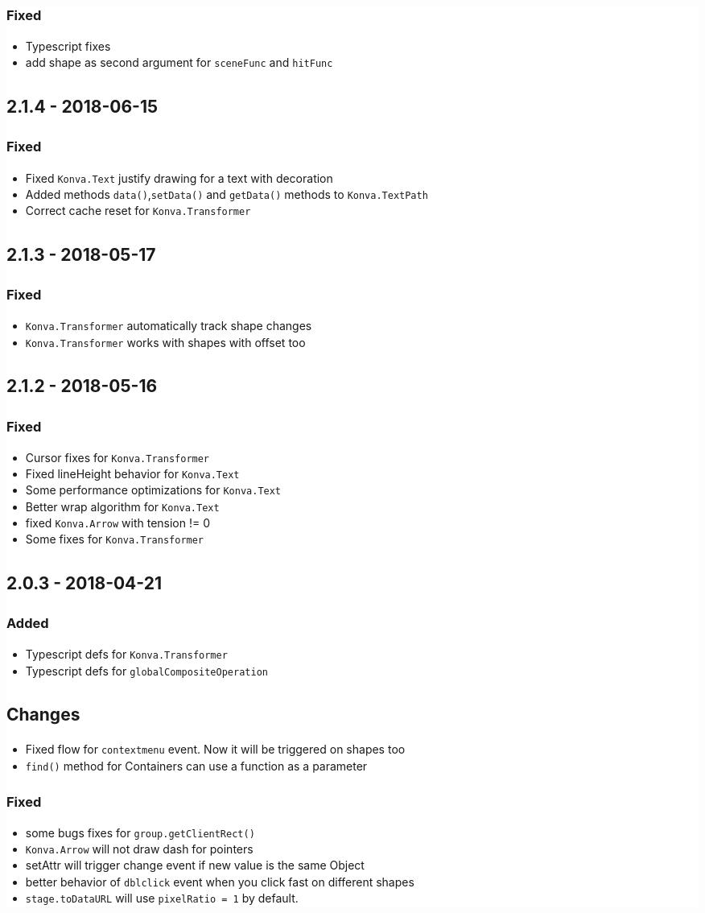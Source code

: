 ### Fixed

* Typescript fixes
* add shape as second argument for `sceneFunc` and `hitFunc`

## 2.1.4  - 2018-06-15

### Fixed

* Fixed `Konva.Text` justify drawing for a text with decoration
* Added methods `data()`,`setData()`  and `getData()` methods to `Konva.TextPath`
* Correct cache reset for `Konva.Transformer`

## 2.1.3  - 2018-05-17

### Fixed

* `Konva.Transformer` automatically track shape changes
* `Konva.Transformer` works with shapes with offset too

## 2.1.2  - 2018-05-16

### Fixed

* Cursor fixes for `Konva.Transformer`
* Fixed lineHeight behavior for `Konva.Text`
* Some performance optimizations for `Konva.Text`
* Better wrap algorithm for `Konva.Text`
* fixed `Konva.Arrow` with tension != 0
* Some fixes for `Konva.Transformer`

## 2.0.3  - 2018-04-21

### Added

* Typescript defs for `Konva.Transformer`
* Typescript defs for `globalCompositeOperation`

## Changes

* Fixed flow for `contextmenu` event. Now it will be triggered on shapes too
* `find()` method for Containers can use a function as a parameter

### Fixed

* some bugs fixes for `group.getClientRect()`
* `Konva.Arrow` will not draw dash for pointers
* setAttr will trigger change event if new value is the same Object
* better behavior of `dblclick` event when you click fast on different shapes
* `stage.toDataURL` will use `pixelRatio = 1` by default.
